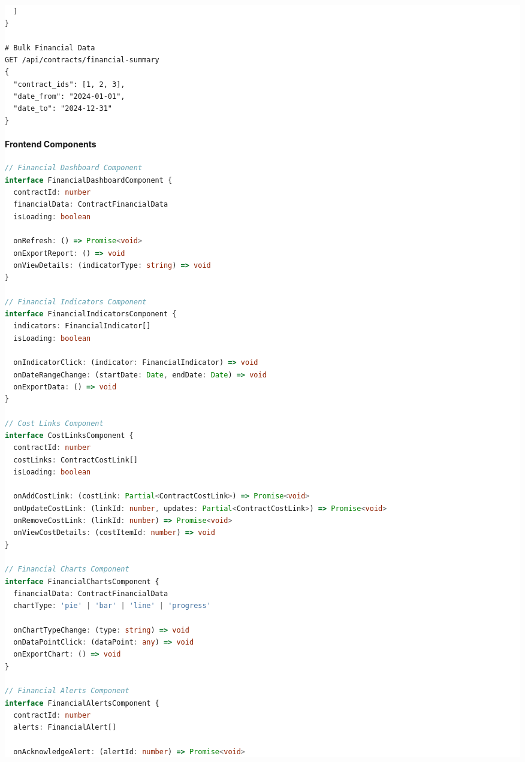 ```
  ]
}

# Bulk Financial Data
GET /api/contracts/financial-summary
{
  "contract_ids": [1, 2, 3],
  "date_from": "2024-01-01",
  "date_to": "2024-12-31"
}
```

#### Frontend Components
```typescript
// Financial Dashboard Component
interface FinancialDashboardComponent {
  contractId: number
  financialData: ContractFinancialData
  isLoading: boolean
  
  onRefresh: () => Promise<void>
  onExportReport: () => void
  onViewDetails: (indicatorType: string) => void
}

// Financial Indicators Component
interface FinancialIndicatorsComponent {
  indicators: FinancialIndicator[]
  isLoading: boolean
  
  onIndicatorClick: (indicator: FinancialIndicator) => void
  onDateRangeChange: (startDate: Date, endDate: Date) => void
  onExportData: () => void
}

// Cost Links Component
interface CostLinksComponent {
  contractId: number
  costLinks: ContractCostLink[]
  isLoading: boolean
  
  onAddCostLink: (costLink: Partial<ContractCostLink>) => Promise<void>
  onUpdateCostLink: (linkId: number, updates: Partial<ContractCostLink>) => Promise<void>
  onRemoveCostLink: (linkId: number) => Promise<void>
  onViewCostDetails: (costItemId: number) => void
}

// Financial Charts Component
interface FinancialChartsComponent {
  financialData: ContractFinancialData
  chartType: 'pie' | 'bar' | 'line' | 'progress'
  
  onChartTypeChange: (type: string) => void
  onDataPointClick: (dataPoint: any) => void
  onExportChart: () => void
}

// Financial Alerts Component
interface FinancialAlertsComponent {
  contractId: number
  alerts: FinancialAlert[]
  
  onAcknowledgeAlert: (alertId: number) => Promise<void>
```